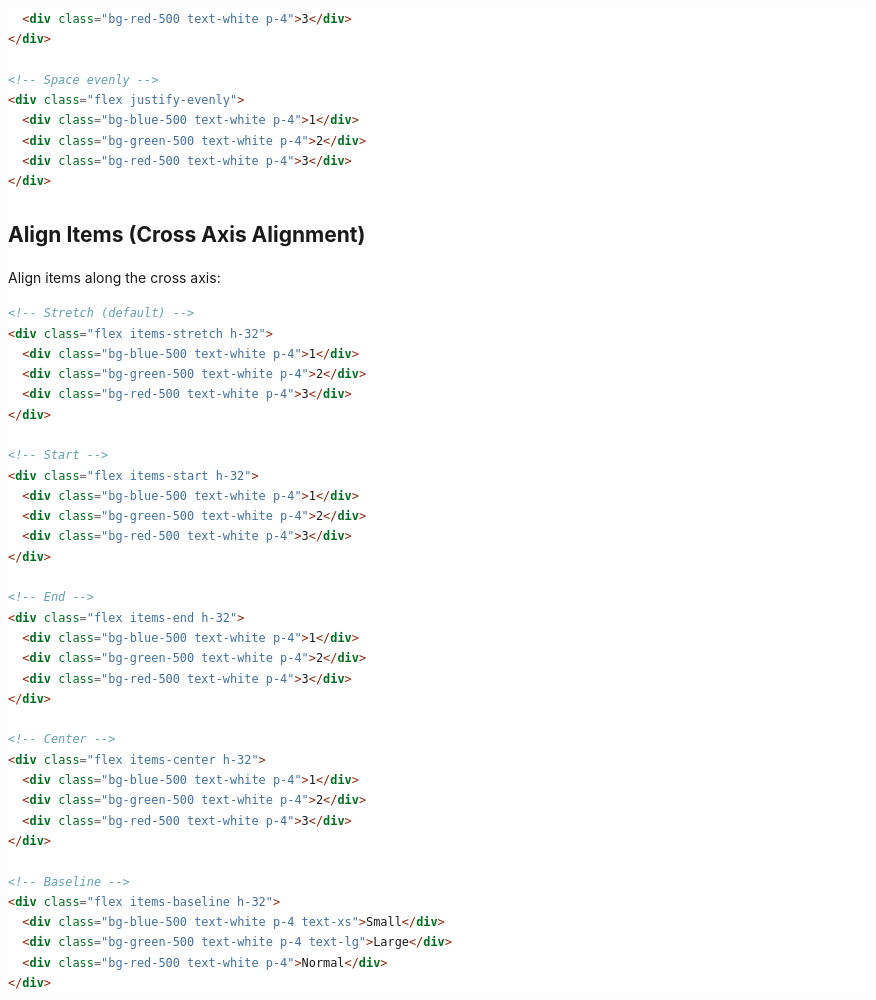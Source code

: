 ```html
  <div class="bg-red-500 text-white p-4">3</div>
</div>

<!-- Space evenly -->
<div class="flex justify-evenly">
  <div class="bg-blue-500 text-white p-4">1</div>
  <div class="bg-green-500 text-white p-4">2</div>
  <div class="bg-red-500 text-white p-4">3</div>
</div>
```

## Align Items (Cross Axis Alignment)

Align items along the cross axis:

```html
<!-- Stretch (default) -->
<div class="flex items-stretch h-32">
  <div class="bg-blue-500 text-white p-4">1</div>
  <div class="bg-green-500 text-white p-4">2</div>
  <div class="bg-red-500 text-white p-4">3</div>
</div>

<!-- Start -->
<div class="flex items-start h-32">
  <div class="bg-blue-500 text-white p-4">1</div>
  <div class="bg-green-500 text-white p-4">2</div>
  <div class="bg-red-500 text-white p-4">3</div>
</div>

<!-- End -->
<div class="flex items-end h-32">
  <div class="bg-blue-500 text-white p-4">1</div>
  <div class="bg-green-500 text-white p-4">2</div>
  <div class="bg-red-500 text-white p-4">3</div>
</div>

<!-- Center -->
<div class="flex items-center h-32">
  <div class="bg-blue-500 text-white p-4">1</div>
  <div class="bg-green-500 text-white p-4">2</div>
  <div class="bg-red-500 text-white p-4">3</div>
</div>

<!-- Baseline -->
<div class="flex items-baseline h-32">
  <div class="bg-blue-500 text-white p-4 text-xs">Small</div>
  <div class="bg-green-500 text-white p-4 text-lg">Large</div>
  <div class="bg-red-500 text-white p-4">Normal</div>
</div>
```
